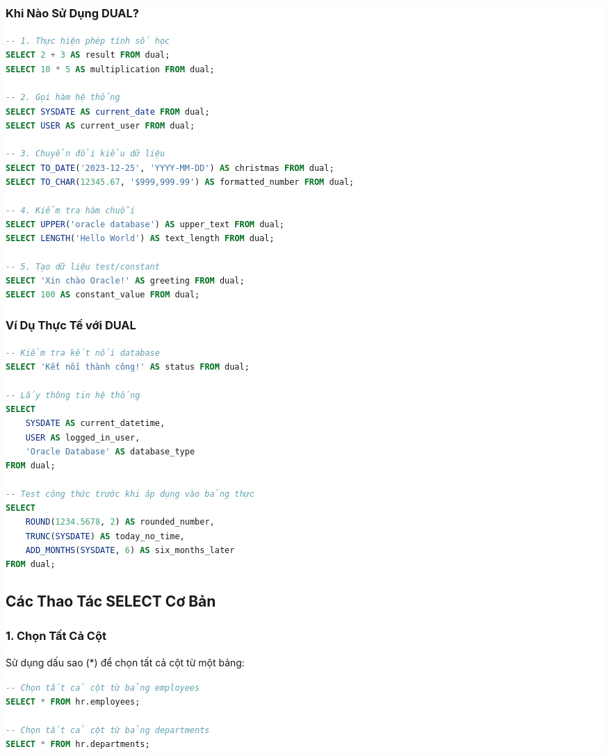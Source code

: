 ### Khi Nào Sử Dụng DUAL?
```sql
-- 1. Thực hiện phép tính số học
SELECT 2 + 3 AS result FROM dual;
SELECT 10 * 5 AS multiplication FROM dual;

-- 2. Gọi hàm hệ thống
SELECT SYSDATE AS current_date FROM dual;
SELECT USER AS current_user FROM dual;

-- 3. Chuyển đổi kiểu dữ liệu
SELECT TO_DATE('2023-12-25', 'YYYY-MM-DD') AS christmas FROM dual;
SELECT TO_CHAR(12345.67, '$999,999.99') AS formatted_number FROM dual;

-- 4. Kiểm tra hàm chuỗi
SELECT UPPER('oracle database') AS upper_text FROM dual;
SELECT LENGTH('Hello World') AS text_length FROM dual;

-- 5. Tạo dữ liệu test/constant
SELECT 'Xin chào Oracle!' AS greeting FROM dual;
SELECT 100 AS constant_value FROM dual;
```

### Ví Dụ Thực Tế với DUAL
```sql
-- Kiểm tra kết nối database
SELECT 'Kết nối thành công!' AS status FROM dual;

-- Lấy thông tin hệ thống
SELECT 
    SYSDATE AS current_datetime,
    USER AS logged_in_user,
    'Oracle Database' AS database_type
FROM dual;

-- Test công thức trước khi áp dụng vào bảng thực
SELECT 
    ROUND(1234.5678, 2) AS rounded_number,
    TRUNC(SYSDATE) AS today_no_time,
    ADD_MONTHS(SYSDATE, 6) AS six_months_later
FROM dual;
```

## Các Thao Tác SELECT Cơ Bản

### 1. Chọn Tất Cả Cột
Sử dụng dấu sao (*) để chọn tất cả cột từ một bảng:

```sql
-- Chọn tất cả cột từ bảng employees
SELECT * FROM hr.employees;

-- Chọn tất cả cột từ bảng departments  
SELECT * FROM hr.departments;
```
